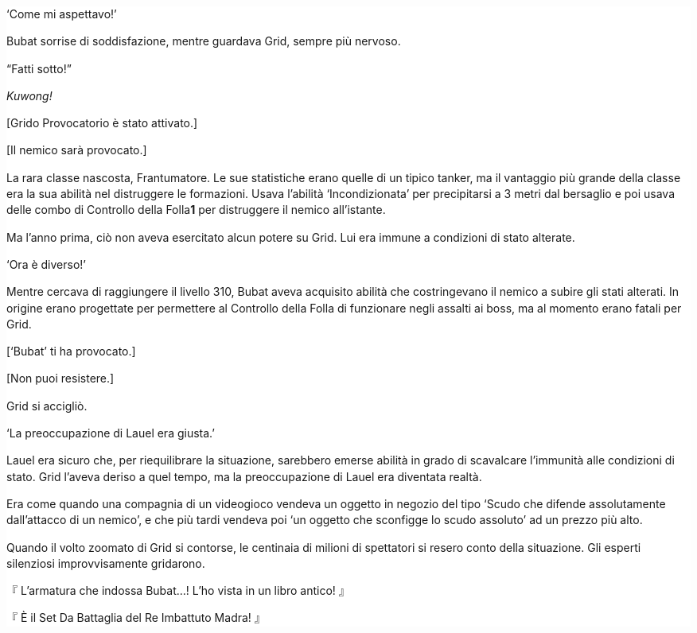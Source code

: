 
‘Come mi aspettavo!’


Bubat sorrise di soddisfazione, mentre guardava Grid, sempre più nervoso.


“Fatti sotto!”


<i>Kuwong!</i>


[Grido Provocatorio è stato attivato.]


[Il nemico sarà provocato.]


La rara classe nascosta, Frantumatore. Le sue statistiche erano quelle di un tipico tanker, ma il vantaggio più grande della classe era la sua abilità nel distruggere le formazioni. Usava l’abilità ‘Incondizionata’ per precipitarsi a 3 metri dal bersaglio e poi usava delle combo di Controllo della Folla<b>1</b> per distruggere il nemico all’istante.


Ma l’anno prima, ciò non aveva esercitato alcun potere su Grid. Lui era immune a condizioni di stato alterate.


‘Ora è diverso!’


Mentre cercava di raggiungere il livello 310, Bubat aveva acquisito abilità che costringevano il nemico a subire gli stati alterati. In origine erano progettate per permettere al Controllo della Folla di funzionare negli assalti ai boss, ma al momento erano fatali per Grid.


[‘Bubat’ ti ha provocato.]


[Non puoi resistere.]


Grid si accigliò.


‘La preoccupazione di Lauel era giusta.’


Lauel era sicuro che, per riequilibrare la situazione, sarebbero emerse abilità in grado di scavalcare l’immunità alle condizioni di stato. Grid l’aveva deriso a quel tempo, ma la preoccupazione di Lauel era diventata realtà.


Era come quando una compagnia di un videogioco vendeva un oggetto in negozio del tipo ‘Scudo che difende assolutamente dall’attacco di un nemico’, e che più tardi vendeva poi ‘un oggetto che sconfigge lo scudo assoluto’ ad un prezzo più alto.


Quando il volto zoomato di Grid si contorse, le centinaia di milioni di spettatori si resero conto della situazione. Gli esperti silenziosi improvvisamente gridarono.


『 L’armatura che indossa Bubat…! L’ho vista in un libro antico! 』


『 È il Set Da Battaglia del Re Imbattuto Madra! 』
